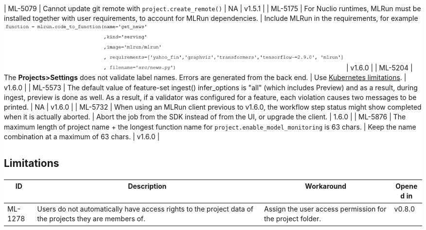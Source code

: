 | ML-5079                                            | Cannot update git remote with `project.create_remote()`                                                                                                                                                                                                                                                                                                     | NA                                                                                                                                                                                                                                                                                                                                                                       | v1.5.1    |
| ML-5175                                            | For Nuclio runtimes, MLRun must be installed together with user requirements, to account for MLRun dependencies.                                                                                                                                                                                                                                            | Include MLRun in the requirements, for example <img src="../_static/images/ml-5175.png" width="700" >                                                                                                                                                                                                                                                                    | v1.6.0    |
| ML-5204                                            | The **Projects>Settings** does not validate label names. Errors are generated from the back end.                                                                                                                                                                                                                                                            | Use [Kubernetes limitations](https://kubernetes.io/docs/concepts/overview/working-with-objects/labels/#syntax-and-character-set).                                                                                                                                                                                                                                        | v1.6.0    |
| ML-5573                                            | The default value of feature-set ingest() infer_options is "all" (which includes Preview) and as a result, during ingest, preview is done as well. As a result, if a validator was configured for a feature, each violation causes two messages to be printed.                                                                                              | NA                                                                                                                                                                                                                                                                                                                                                                       | v1.6.0    |
| ML-5732                                            | When using an MLRun client previous to v1.6.0, the workflow step status might show completed when it is actually aborted.                                                                                                                                                                                                                                   | Abort the job from the SDK instead of from the UI, or upgrade the client.                                                                                                                                                                                                                                                                                                | 1.6.0     |
| ML-5876                                            | The maximum length of project name + the longest function name for `project.enable_model_monitoring` is 63 chars.                                                                                                                                                                                                                                           | Keep the name combination at a maximum of 63 chars.                                                                                                                                                                                                                                                                                                                      | v1.6.0    |

## Limitations
| ID     |Description                                                                                                                                 |Workaround |Opened in|
|---------|---------------------------------------------------------------------------------------------------------------------------------------------------------------------------------------|----------------------------------------------------------------------------------------------------------------------------------------------------------------------------------------------------------------------------------------------------------------------------------------------------------------------------------|-----------|     
|ML-1278|Users do not automatically have access rights to the project data of the projects they are members of.    | Assign the user access permission for the project folder.             | v0.8.0   |